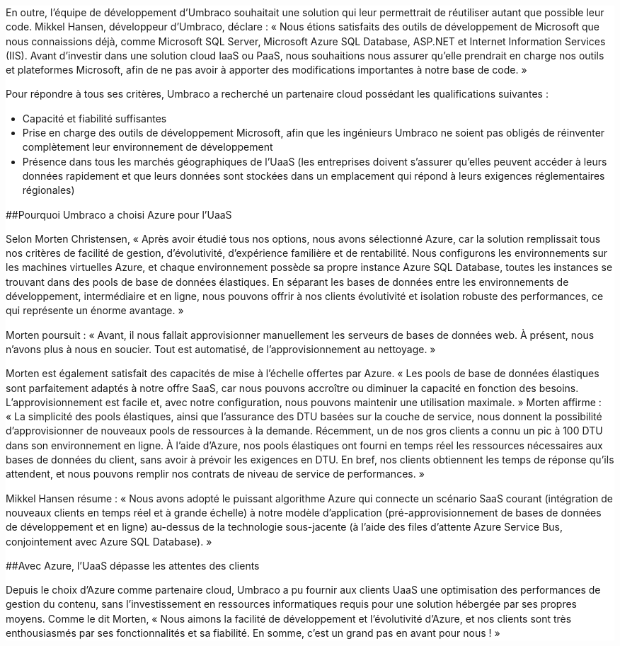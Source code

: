 En outre, l’équipe de développement d’Umbraco souhaitait une solution qui leur permettrait de réutiliser autant que possible leur code. Mikkel Hansen, développeur d’Umbraco, déclare : « Nous étions satisfaits des outils de développement de Microsoft que nous connaissions déjà, comme Microsoft SQL Server, Microsoft Azure SQL Database, ASP.NET et Internet Information Services (IIS). Avant d’investir dans une solution cloud IaaS ou PaaS, nous souhaitions nous assurer qu’elle prendrait en charge nos outils et plateformes Microsoft, afin de ne pas avoir à apporter des modifications importantes à notre base de code. »

Pour répondre à tous ses critères, Umbraco a recherché un partenaire cloud possédant les qualifications suivantes :

-	Capacité et fiabilité suffisantes
-	Prise en charge des outils de développement Microsoft, afin que les ingénieurs Umbraco ne soient pas obligés de réinventer complètement leur environnement de développement
-	Présence dans tous les marchés géographiques de l’UaaS (les entreprises doivent s’assurer qu’elles peuvent accéder à leurs données rapidement et que leurs données sont stockées dans un emplacement qui répond à leurs exigences réglementaires régionales)

##Pourquoi Umbraco a choisi Azure pour l’UaaS

Selon Morten Christensen, « Après avoir étudié tous nos options, nous avons sélectionné Azure, car la solution remplissait tous nos critères de facilité de gestion, d’évolutivité, d’expérience familière et de rentabilité. Nous configurons les environnements sur les machines virtuelles Azure, et chaque environnement possède sa propre instance Azure SQL Database, toutes les instances se trouvant dans des pools de base de données élastiques. En séparant les bases de données entre les environnements de développement, intermédiaire et en ligne, nous pouvons offrir à nos clients évolutivité et isolation robuste des performances, ce qui représente un énorme avantage. »

Morten poursuit : « Avant, il nous fallait approvisionner manuellement les serveurs de bases de données web. À présent, nous n’avons plus à nous en soucier. Tout est automatisé, de l’approvisionnement au nettoyage. »

Morten est également satisfait des capacités de mise à l’échelle offertes par Azure. « Les pools de base de données élastiques sont parfaitement adaptés à notre offre SaaS, car nous pouvons accroître ou diminuer la capacité en fonction des besoins. L’approvisionnement est facile et, avec notre configuration, nous pouvons maintenir une utilisation maximale. » Morten affirme : « La simplicité des pools élastiques, ainsi que l’assurance des DTU basées sur la couche de service, nous donnent la possibilité d’approvisionner de nouveaux pools de ressources à la demande. Récemment, un de nos gros clients a connu un pic à 100 DTU dans son environnement en ligne. À l’aide d’Azure, nos pools élastiques ont fourni en temps réel les ressources nécessaires aux bases de données du client, sans avoir à prévoir les exigences en DTU. En bref, nos clients obtiennent les temps de réponse qu’ils attendent, et nous pouvons remplir nos contrats de niveau de service de performances. »

Mikkel Hansen résume : « Nous avons adopté le puissant algorithme Azure qui connecte un scénario SaaS courant (intégration de nouveaux clients en temps réel et à grande échelle) à notre modèle d’application (pré-approvisionnement de bases de données de développement et en ligne) au-dessus de la technologie sous-jacente (à l’aide des files d’attente Azure Service Bus, conjointement avec Azure SQL Database). »

##Avec Azure, l’UaaS dépasse les attentes des clients

Depuis le choix d’Azure comme partenaire cloud, Umbraco a pu fournir aux clients UaaS une optimisation des performances de gestion du contenu, sans l’investissement en ressources informatiques requis pour une solution hébergée par ses propres moyens. Comme le dit Morten, « Nous aimons la facilité de développement et l’évolutivité d’Azure, et nos clients sont très enthousiasmés par ses fonctionnalités et sa fiabilité. En somme, c’est un grand pas en avant pour nous ! »
 